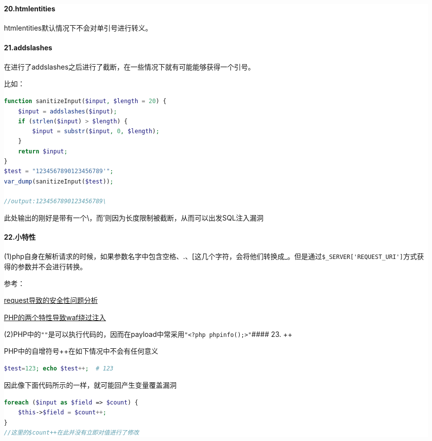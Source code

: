 
#### 20.htmlentities  

htmlentities默认情况下不会对单引号进行转义。


#### 21.addslashes  

在进行了addslashes之后进行了截断，在一些情况下就有可能能够获得一个引号。

比如：

```php
function sanitizeInput($input, $length = 20) {
    $input = addslashes($input);
    if (strlen($input) > $length) {
        $input = substr($input, 0, $length);
    }
    return $input;
}
$test = "1234567890123456789'";
var_dump(sanitizeInput($test));

//output:1234567890123456789\


```

此处输出的刚好是带有一个\，而’则因为长度限制被截断，从而可以出发SQL注入漏洞


#### 22.小特性  

(1)php自身在解析请求的时候，如果参数名字中包含空格、.、[这几个字符，会将他们转换成_。但是通过`$_SERVER['REQUEST_URI']`方式获得的参数并不会进行转换。

参考：

[request导致的安全性问题分析][10]

[PHP的两个特性导致waf绕过注入][11]

(2)PHP中的`""`是可以执行代码的，因而在payload中常采用`"<?php phpinfo();>"`#### 23. ++  

PHP中的自增符号++在如下情况中不会有任何意义

```php
$test=123; echo $test++;  # 123


```

因此像下面代码所示的一样，就可能回产生变量覆盖漏洞

```php
foreach ($input as $field => $count) {
    $this->$field = $count++;
}
//这里的$count++在此并没有立即对值进行了修改


```


[0]: https://blog.ripstech.com/2017/shopware-php-object-instantiation-to-blind-xxe/
[1]: http://bobao.360.cn/learning/detail/3082.html
[2]: https://stackoverflow.com/questions/3812851/there-is-a-way-to-use-class-exists-and-autoload-without-crash-the-script
[3]: https://www.anquanke.com/post/id/86015
[4]: https://paper.seebug.org/164/#
[5]: http://www.phpbug.cn/archives/32.html
[6]: http://php.net/manual/zh/function.preg-replace.php
[7]: https://xz.aliyun.com/t/2557
[8]: http://php.net/manual/zh/regexp.reference.back-references.php
[9]: https://www.cdxy.me/?p=756
[10]: https://blog.spoock.com/2018/05/05/request-vuln-analysis/
[11]: https://blog.csdn.net/u011721501/article/details/51824576